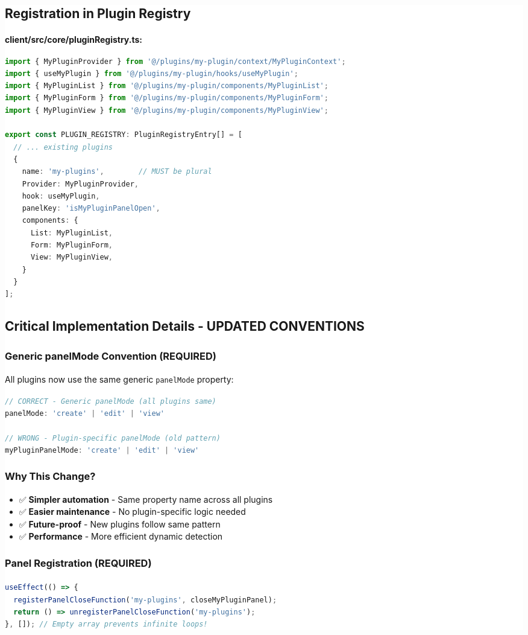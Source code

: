 ## Registration in Plugin Registry

**client/src/core/pluginRegistry.ts:**
```typescript
import { MyPluginProvider } from '@/plugins/my-plugin/context/MyPluginContext';
import { useMyPlugin } from '@/plugins/my-plugin/hooks/useMyPlugin';
import { MyPluginList } from '@/plugins/my-plugin/components/MyPluginList';
import { MyPluginForm } from '@/plugins/my-plugin/components/MyPluginForm';
import { MyPluginView } from '@/plugins/my-plugin/components/MyPluginView';

export const PLUGIN_REGISTRY: PluginRegistryEntry[] = [
  // ... existing plugins
  {
    name: 'my-plugins',        // MUST be plural
    Provider: MyPluginProvider,
    hook: useMyPlugin,
    panelKey: 'isMyPluginPanelOpen',
    components: {
      List: MyPluginList,
      Form: MyPluginForm,
      View: MyPluginView,
    }
  }
];
```

## Critical Implementation Details - UPDATED CONVENTIONS

### Generic panelMode Convention (REQUIRED)
All plugins now use the same generic `panelMode` property:
```typescript
// CORRECT - Generic panelMode (all plugins same)
panelMode: 'create' | 'edit' | 'view'

// WRONG - Plugin-specific panelMode (old pattern)
myPluginPanelMode: 'create' | 'edit' | 'view'
```

### Why This Change?
- ✅ **Simpler automation** - Same property name across all plugins
- ✅ **Easier maintenance** - No plugin-specific logic needed
- ✅ **Future-proof** - New plugins follow same pattern
- ✅ **Performance** - More efficient dynamic detection

### Panel Registration (REQUIRED)
```typescript
useEffect(() => {
  registerPanelCloseFunction('my-plugins', closeMyPluginPanel);
  return () => unregisterPanelCloseFunction('my-plugins');
}, []); // Empty array prevents infinite loops!
```
